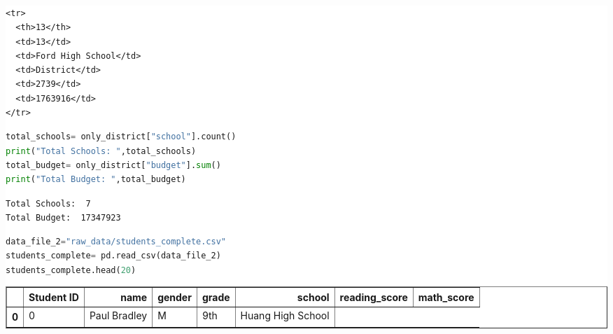     <tr>
      <th>13</th>
      <td>13</td>
      <td>Ford High School</td>
      <td>District</td>
      <td>2739</td>
      <td>1763916</td>
    </tr>
  </tbody>
</table>
</div>




```python
total_schools= only_district["school"].count()
print("Total Schools: ",total_schools)
total_budget= only_district["budget"].sum()
print("Total Budget: ",total_budget)
```

    Total Schools:  7
    Total Budget:  17347923
    


```python
data_file_2="raw_data/students_complete.csv"
students_complete= pd.read_csv(data_file_2)
students_complete.head(20)
```




<div>
<style scoped>
    .dataframe tbody tr th:only-of-type {
        vertical-align: middle;
    }

    .dataframe tbody tr th {
        vertical-align: top;
    }

    .dataframe thead th {
        text-align: right;
    }
</style>
<table border="1" class="dataframe">
  <thead>
    <tr style="text-align: right;">
      <th></th>
      <th>Student ID</th>
      <th>name</th>
      <th>gender</th>
      <th>grade</th>
      <th>school</th>
      <th>reading_score</th>
      <th>math_score</th>
    </tr>
  </thead>
  <tbody>
    <tr>
      <th>0</th>
      <td>0</td>
      <td>Paul Bradley</td>
      <td>M</td>
      <td>9th</td>
      <td>Huang High School</td>